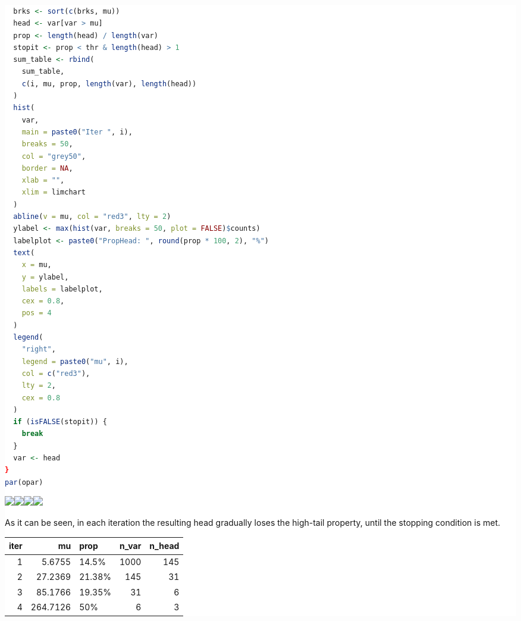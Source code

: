 ``` r
  brks <- sort(c(brks, mu))
  head <- var[var > mu]
  prop <- length(head) / length(var)
  stopit <- prop < thr & length(head) > 1
  sum_table <- rbind(
    sum_table,
    c(i, mu, prop, length(var), length(head))
  )
  hist(
    var,
    main = paste0("Iter ", i),
    breaks = 50,
    col = "grey50",
    border = NA,
    xlab = "",
    xlim = limchart
  )
  abline(v = mu, col = "red3", lty = 2)
  ylabel <- max(hist(var, breaks = 50, plot = FALSE)$counts)
  labelplot <- paste0("PropHead: ", round(prop * 100, 2), "%")
  text(
    x = mu,
    y = ylabel,
    labels = labelplot,
    cex = 0.8,
    pos = 4
  )
  legend(
    "right",
    legend = paste0("mu", i),
    col = c("red3"),
    lty = 2,
    cex = 0.8
  )
  if (isFALSE(stopit)) {
    break
  }
  var <- head
}
par(opar)
```

![](../assets/img/blog/20200405_stepbystep-1.png)![](../assets/img/blog/20200405_stepbystep-2.png)![](../assets/img/blog/20200405_stepbystep-3.png)![](../assets/img/blog/20200405_stepbystep-4.png)

As it can be seen, in each iteration the resulting head gradually loses
the high-tail property, until the stopping condition is met.

| iter |       mu | prop   | n\_var | n\_head |
| ---: | -------: | :----- | -----: | ------: |
|    1 |   5.6755 | 14.5%  |   1000 |     145 |
|    2 |  27.2369 | 21.38% |    145 |      31 |
|    3 |  85.1766 | 19.35% |     31 |       6 |
|    4 | 264.7126 | 50%    |      6 |       3 |


[^1]: The method implemented on `classInt` corresponds to head/tails 1.0